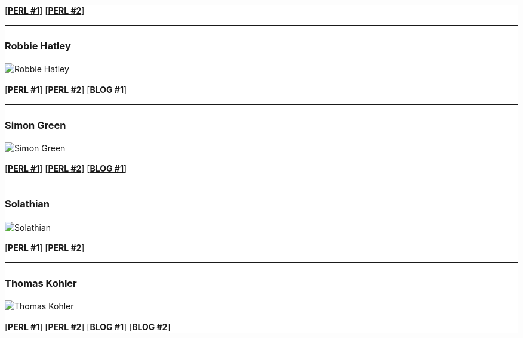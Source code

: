 [[**PERL #1**](https://github.com/manwar/perlweeklychallenge-club/blob/master/challenge-220/peter-meszaros/perl/ch-1.pl)]
[[**PERL #2**](https://github.com/manwar/perlweeklychallenge-club/blob/master/challenge-220/peter-meszaros/perl/ch-2.pl)]

***

### Robbie Hatley
![Robbie Hatley](/images/team/user.jpg)

[[**PERL #1**](https://github.com/manwar/perlweeklychallenge-club/blob/master/challenge-220/robbie-hatley/perl/ch-1.pl)]
[[**PERL #2**](https://github.com/manwar/perlweeklychallenge-club/blob/master/challenge-220/robbie-hatley/perl/ch-2.pl)]
[[**BLOG #1**](https://hatley-software.blogspot.com/2023/06/robbie-hatleys-solutions-to-weekly_9.html)]

***

### Simon Green
![Simon Green](/images/team/simon-green.jpg)

[[**PERL #1**](https://github.com/manwar/perlweeklychallenge-club/blob/master/challenge-220/sgreen/perl/ch-1.pl)]
[[**PERL #2**](https://github.com/manwar/perlweeklychallenge-club/blob/master/challenge-220/sgreen/perl/ch-2.pl)]
[[**BLOG #1**](https://dev.to/simongreennet/common-squares-31do)]

***

### Solathian
![Solathian](/images/team/solathian.jpg)

[[**PERL #1**](https://github.com/manwar/perlweeklychallenge-club/blob/master/challenge-220/solathian/perl/ch-1.pl)]
[[**PERL #2**](https://github.com/manwar/perlweeklychallenge-club/blob/master/challenge-220/solathian/perl/ch-2.pl)]

***

### Thomas Kohler
![Thomas Kohler](/images/team/thomas-kohler.jpg)

[[**PERL #1**](https://github.com/manwar/perlweeklychallenge-club/blob/master/challenge-220/jeanluc2020/perl/ch-1.pl)]
[[**PERL #2**](https://github.com/manwar/perlweeklychallenge-club/blob/master/challenge-220/jeanluc2020/perl/ch-2.pl)]
[[**BLOG #1**](http://gott-gehabt.de/800_wer_wir_sind/thomas/Homepage/Computer/perl/theweeklychallenge-220-1.html)]
[[**BLOG #2**](http://gott-gehabt.de/800_wer_wir_sind/thomas/Homepage/Computer/perl/theweeklychallenge-220-2.html)]
